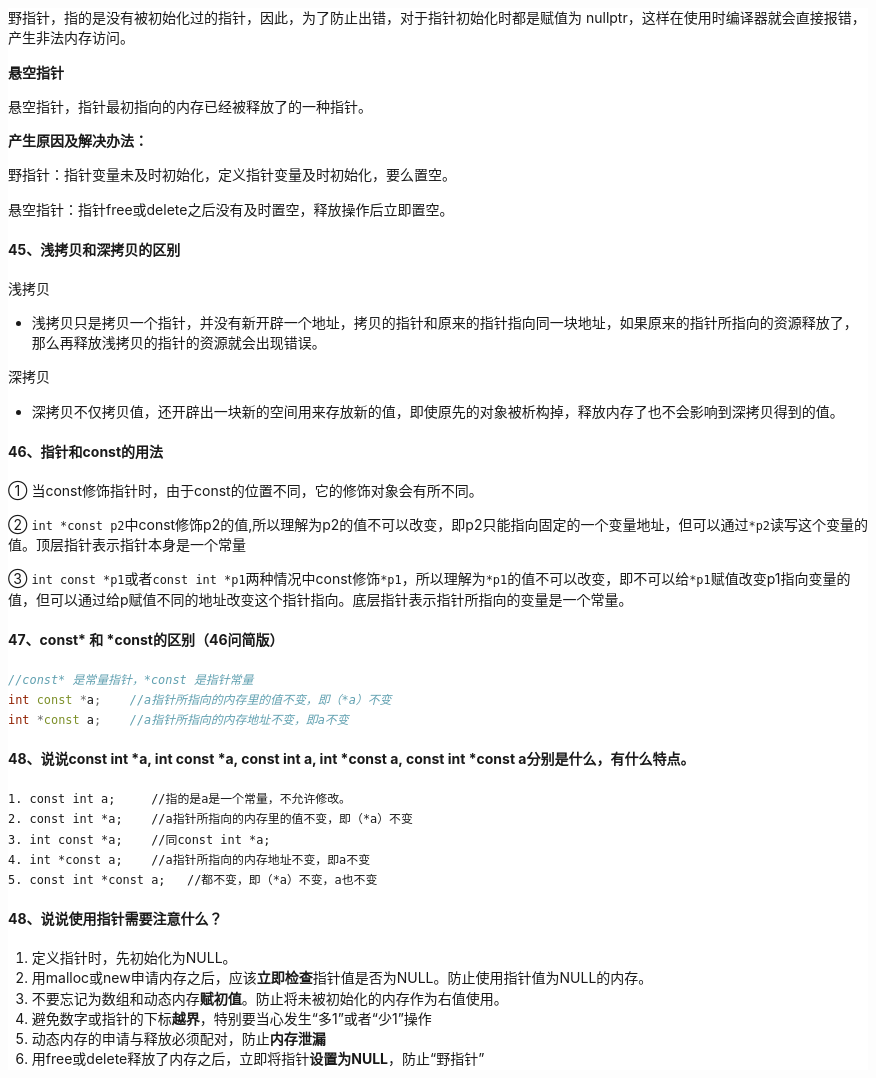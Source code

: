 野指针，指的是没有被初始化过的指针，因此，为了防止出错，对于指针初始化时都是赋值为 nullptr，这样在使用时编译器就会直接报错，产生非法内存访问。

**悬空指针**

悬空指针，指针最初指向的内存已经被释放了的一种指针。

**产生原因及解决办法：**

野指针：指针变量未及时初始化，定义指针变量及时初始化，要么置空。

悬空指针：指针free或delete之后没有及时置空，释放操作后立即置空。

#### 45、浅拷贝和深拷贝的区别

浅拷贝

- 浅拷贝只是拷贝一个指针，并没有新开辟一个地址，拷贝的指针和原来的指针指向同一块地址，如果原来的指针所指向的资源释放了，那么再释放浅拷贝的指针的资源就会出现错误。


深拷贝

- 深拷贝不仅拷贝值，还开辟出一块新的空间用来存放新的值，即使原先的对象被析构掉，释放内存了也不会影响到深拷贝得到的值。


#### 46、指针和const的用法

① 当const修饰指针时，由于const的位置不同，它的修饰对象会有所不同。

② `int *const p2`中const修饰p2的值,所以理解为p2的值不可以改变，即p2只能指向固定的一个变量地址，但可以通过`*p2`读写这个变量的值。顶层指针表示指针本身是一个常量

③ `int const *p1`或者`const int *p1`两种情况中const修饰`*p1`，所以理解为`*p1`的值不可以改变，即不可以给`*p1`赋值改变p1指向变量的值，但可以通过给p赋值不同的地址改变这个指针指向。底层指针表示指针所指向的变量是一个常量。

#### 47、const* 和 *const的区别（46问简版）

```C++
//const* 是常量指针，*const 是指针常量
int const *a;    //a指针所指向的内存里的值不变，即（*a）不变
int *const a;    //a指针所指向的内存地址不变，即a不变
```

#### 48、说说const int *a, int const *a, const int a, int *const a, const int *const a分别是什么，有什么特点。

```
1. const int a;     //指的是a是一个常量，不允许修改。
2. const int *a;    //a指针所指向的内存里的值不变，即（*a）不变
3. int const *a;    //同const int *a;
4. int *const a;    //a指针所指向的内存地址不变，即a不变
5. const int *const a;   //都不变，即（*a）不变，a也不变
```

#### 48、说说使用指针需要注意什么？

1. 定义指针时，先初始化为NULL。
2. 用malloc或new申请内存之后，应该**立即检查**指针值是否为NULL。防止使用指针值为NULL的内存。
3. 不要忘记为数组和动态内存**赋初值**。防止将未被初始化的内存作为右值使用。
4. 避免数字或指针的下标**越界**，特别要当心发生“多1”或者“少1”操作
5. 动态内存的申请与释放必须配对，防止**内存泄漏**
6. 用free或delete释放了内存之后，立即将指针**设置为NULL**，防止“野指针”
